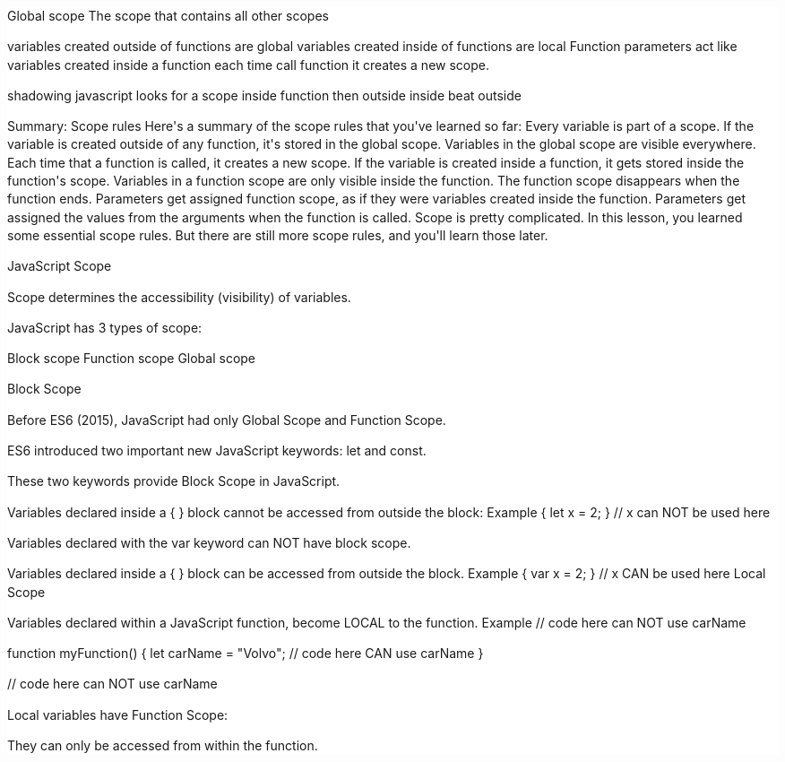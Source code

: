 Global scope The scope that contains all other scopes

variables created outside of functions are global variables created
inside of functions are local Function parameters act like variables
created inside a function each time call function it creates a new
scope.

shadowing javascript looks for a scope inside function then outside
inside beat outside

Summary: Scope rules Here's a summary of the scope rules that you've
learned so far: Every variable is part of a scope. If the variable is
created outside of any function, it's stored in the global scope.
Variables in the global scope are visible everywhere. Each time that a
function is called, it creates a new scope. If the variable is created
inside a function, it gets stored inside the function's scope. Variables
in a function scope are only visible inside the function. The function
scope disappears when the function ends. Parameters get assigned
function scope, as if they were variables created inside the function.
Parameters get assigned the values from the arguments when the function
is called. Scope is pretty complicated. In this lesson, you learned some
essential scope rules. But there are still more scope rules, and you'll
learn those later.

JavaScript Scope

Scope determines the accessibility (visibility) of variables.

JavaScript has 3 types of scope:

Block scope Function scope Global scope

Block Scope

Before ES6 (2015), JavaScript had only Global Scope and Function Scope.

ES6 introduced two important new JavaScript keywords: let and const.

These two keywords provide Block Scope in JavaScript.

Variables declared inside a { } block cannot be accessed from outside
the block: Example { let x = 2; } // x can NOT be used here

Variables declared with the var keyword can NOT have block scope.

Variables declared inside a { } block can be accessed from outside the
block. Example { var x = 2; } // x CAN be used here Local Scope

Variables declared within a JavaScript function, become LOCAL to the
function. Example // code here can NOT use carName

function myFunction() { let carName = "Volvo"; // code here CAN use
carName }

// code here can NOT use carName

Local variables have Function Scope:

They can only be accessed from within the function.
